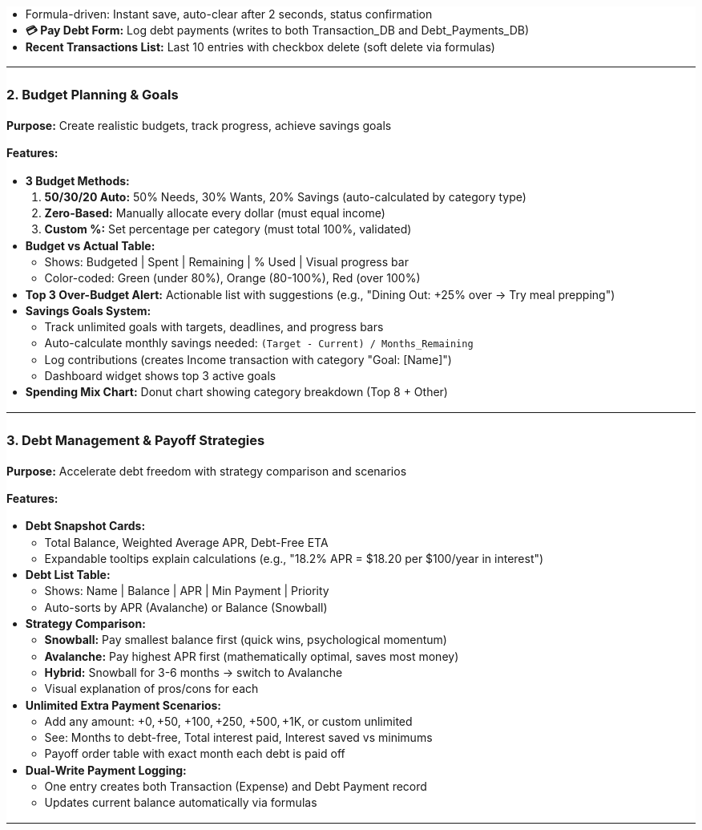   - Formula-driven: Instant save, auto-clear after 2 seconds, status confirmation
- **💳 Pay Debt Form:** Log debt payments (writes to both Transaction_DB and Debt_Payments_DB)
- **Recent Transactions List:** Last 10 entries with checkbox delete (soft delete via formulas)

---

### 2. Budget Planning & Goals
**Purpose:** Create realistic budgets, track progress, achieve savings goals

**Features:**
- **3 Budget Methods:**
  1. **50/30/20 Auto:** 50% Needs, 30% Wants, 20% Savings (auto-calculated by category type)
  2. **Zero-Based:** Manually allocate every dollar (must equal income)
  3. **Custom %:** Set percentage per category (must total 100%, validated)
- **Budget vs Actual Table:**
  - Shows: Budgeted | Spent | Remaining | % Used | Visual progress bar
  - Color-coded: Green (under 80%), Orange (80-100%), Red (over 100%)
- **Top 3 Over-Budget Alert:** Actionable list with suggestions (e.g., "Dining Out: +25% over → Try meal prepping")
- **Savings Goals System:**
  - Track unlimited goals with targets, deadlines, and progress bars
  - Auto-calculate monthly savings needed: `(Target - Current) / Months_Remaining`
  - Log contributions (creates Income transaction with category "Goal: [Name]")
  - Dashboard widget shows top 3 active goals
- **Spending Mix Chart:** Donut chart showing category breakdown (Top 8 + Other)

---

### 3. Debt Management & Payoff Strategies
**Purpose:** Accelerate debt freedom with strategy comparison and scenarios

**Features:**
- **Debt Snapshot Cards:**
  - Total Balance, Weighted Average APR, Debt-Free ETA
  - Expandable tooltips explain calculations (e.g., "18.2% APR = $18.20 per $100/year in interest")
- **Debt List Table:**
  - Shows: Name | Balance | APR | Min Payment | Priority
  - Auto-sorts by APR (Avalanche) or Balance (Snowball)
- **Strategy Comparison:**
  - **Snowball:** Pay smallest balance first (quick wins, psychological momentum)
  - **Avalanche:** Pay highest APR first (mathematically optimal, saves most money)
  - **Hybrid:** Snowball for 3-6 months → switch to Avalanche
  - Visual explanation of pros/cons for each
- **Unlimited Extra Payment Scenarios:**
  - Add any amount: +$0, +$50, +$100, +$250, +$500, +$1K, or custom unlimited
  - See: Months to debt-free, Total interest paid, Interest saved vs minimums
  - Payoff order table with exact month each debt is paid off
- **Dual-Write Payment Logging:**
  - One entry creates both Transaction (Expense) and Debt Payment record
  - Updates current balance automatically via formulas

---
